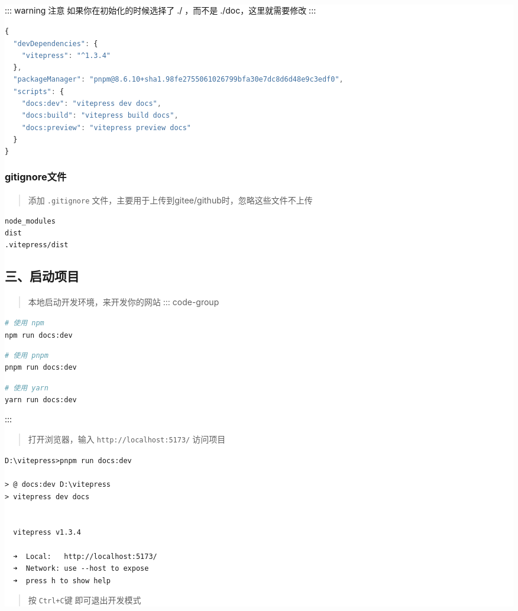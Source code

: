 ::: warning 注意
如果你在初始化的时候选择了 ./ ，而不是 ./doc，这里就需要修改
:::

```js
{
  "devDependencies": {
    "vitepress": "^1.3.4"
  },
  "packageManager": "pnpm@8.6.10+sha1.98fe2755061026799bfa30e7dc8d6d48e9c3edf0",
  "scripts": { 
    "docs:dev": "vitepress dev docs",
    "docs:build": "vitepress build docs",
    "docs:preview": "vitepress preview docs"
  }
}
```

### gitignore文件
> 添加 `.gitignore` 文件，主要用于上传到gitee/github时，忽略这些文件不上传
```bash
node_modules
dist
.vitepress/dist
```
## 三、启动项目
> 本地启动开发环境，来开发你的网站
::: code-group
```sh [npm]
# 使用 npm
npm run docs:dev
```
```sh [pnpm]
# 使用 pnpm
pnpm run docs:dev
```
```sh [yarn]
# 使用 yarn
yarn run docs:dev
```
:::

> 打开浏览器，输入 `http://localhost:5173/` 访问项目

```
D:\vitepress>pnpm run docs:dev

> @ docs:dev D:\vitepress
> vitepress dev docs


  vitepress v1.3.4

  ➜  Local:   http://localhost:5173/
  ➜  Network: use --host to expose
  ➜  press h to show help
```
> 按 `Ctrl+C`键 即可退出开发模式
